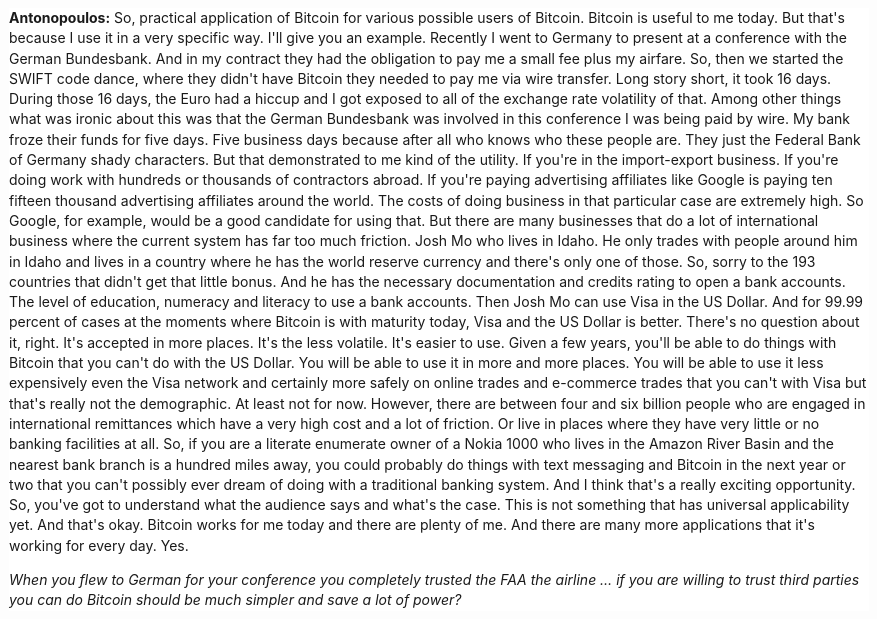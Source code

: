 <p><strong>Antonopoulos:</strong> So, practical application of Bitcoin for various possible users of Bitcoin. Bitcoin is useful to me today. But that's because I use it in a very specific way. I'll give you an example. Recently I went to Germany to present at a conference with the German Bundesbank. And in my contract they had the obligation to pay me a small fee plus my airfare. So, then we started the SWIFT code dance, where they didn't have Bitcoin they needed to pay me via wire transfer. Long story short, it took 16 days. During those 16 days, the Euro had a hiccup and I got exposed to all of the exchange rate volatility of that. Among other things what was ironic about this was that the German Bundesbank was involved in this conference I was being paid by wire. My bank froze their funds for five days. Five business days because after all who knows who these people are. They just the Federal Bank of Germany shady characters. But that demonstrated to me kind of the utility. If you're in the import-export business. If you're doing work with hundreds or thousands of contractors abroad. If you're paying advertising affiliates like Google is paying ten fifteen thousand advertising affiliates around the world. The costs of doing business in that particular case are extremely high. So Google, for example, would be a good candidate for using that. But there are many businesses that do a lot of international business where the current system has far too much friction. Josh Mo who lives in Idaho. He only trades with people around him in Idaho and lives in a country where he has the world reserve currency and there's only one of those. So, sorry to the 193 countries that didn't get that little bonus. And he has the necessary documentation and credits rating to open a bank accounts. The level of education, numeracy and literacy to use a bank accounts. Then Josh Mo can use Visa in the US Dollar. And for 99.99 percent of cases at the moments where Bitcoin is with maturity today, Visa and the US Dollar is better. There's no question about it, right. It's accepted in more places. It's the less volatile. It's easier to use. Given a few years, you'll be able to do things with Bitcoin that you can't do with the US Dollar. You will be able to use it in more and more places. You will be able to use it less expensively even the Visa network and certainly more safely on online trades and e-commerce trades that you can't with Visa but that's really not the demographic. At least not for now. However, there are between four and six billion people who are engaged in international remittances which have a very high cost and a lot of friction. Or live in places where they have very little or no banking facilities at all. So, if you are a literate enumerate owner of a Nokia 1000 who lives in the Amazon River Basin and the nearest bank branch is a hundred miles away, you could probably do things with text messaging and Bitcoin in the next year or two that you can't possibly ever dream of doing with a traditional banking system. And I think that's a really exciting opportunity. So, you've got to understand what the audience says and what's the case. This is not something that has universal applicability yet. And that's okay. Bitcoin works for me today and there are plenty of me. And there are many more applications that it's working for every day. Yes.</p>
<p><em>When you flew to German for your conference you completely trusted the FAA the airline &hellip; if you are willing to trust third parties you can do Bitcoin should be much simpler and save a lot of power?</em></p>